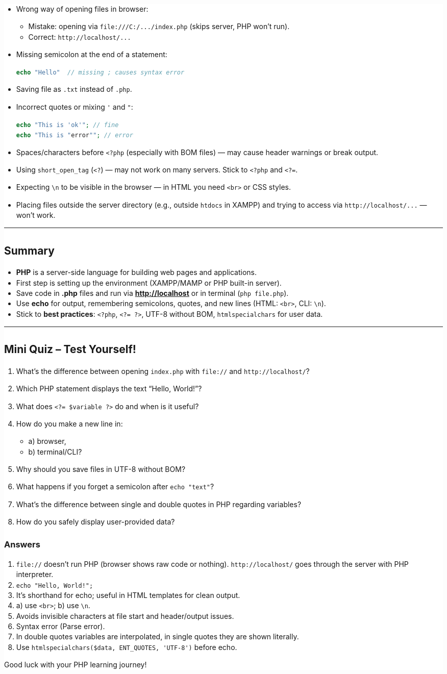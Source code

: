 * Wrong way of opening files in browser:

    * Mistake: opening via `file:///C:/.../index.php` (skips server, PHP won’t run).
    * Correct: `http://localhost/...`
* Missing semicolon at the end of a statement:

  ```php
  echo "Hello"  // missing ; causes syntax error
  ```
* Saving file as `.txt` instead of `.php`.
* Incorrect quotes or mixing `'` and `"`:

  ```php
  echo "This is 'ok'"; // fine
  echo "This is "error""; // error
  ```
* Spaces/characters before `<?php` (especially with BOM files) — may cause header warnings or break output.
* Using `short_open_tag` (`<?`) — may not work on many servers. Stick to `<?php` and `<?=`.
* Expecting `\n` to be visible in the browser — in HTML you need `<br>` or CSS styles.
* Placing files outside the server directory (e.g., outside `htdocs` in XAMPP) and trying to access via `http://localhost/...` — won’t work.

---

## Summary

* **PHP** is a server-side language for building web pages and applications.
* First step is setting up the environment (XAMPP/MAMP or PHP built-in server).
* Save code in **.php** files and run via **[http://localhost](http://localhost)** or in terminal (`php file.php`).
* Use **echo** for output, remembering semicolons, quotes, and new lines (HTML: `<br>`, CLI: `\n`).
* Stick to **best practices**: `<?php`, `<?= ?>`, UTF-8 without BOM, `htmlspecialchars` for user data.

---

## Mini Quiz – Test Yourself!

1. What’s the difference between opening `index.php` with `file://` and `http://localhost/`?
2. Which PHP statement displays the text “Hello, World!”?
3. What does `<?= $variable ?>` do and when is it useful?
4. How do you make a new line in:

    * a) browser,
    * b) terminal/CLI?
5. Why should you save files in UTF-8 without BOM?
6. What happens if you forget a semicolon after `echo "text"`?
7. What’s the difference between single and double quotes in PHP regarding variables?
8. How do you safely display user-provided data?

### Answers

1. `file://` doesn’t run PHP (browser shows raw code or nothing). `http://localhost/` goes through the server with PHP interpreter.
2. `echo "Hello, World!";`
3. It’s shorthand for echo; useful in HTML templates for clean output.
4. a) use `<br>`; b) use `\n`.
5. Avoids invisible characters at file start and header/output issues.
6. Syntax error (Parse error).
7. In double quotes variables are interpolated, in single quotes they are shown literally.
8. Use `htmlspecialchars($data, ENT_QUOTES, 'UTF-8')` before echo.

Good luck with your PHP learning journey!
